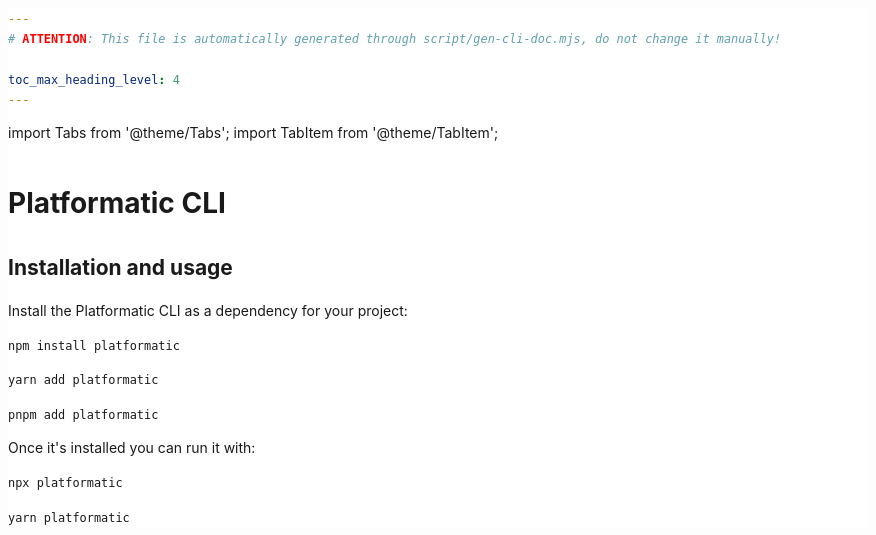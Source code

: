 ```yaml
---
# ATTENTION: This file is automatically generated through script/gen-cli-doc.mjs, do not change it manually!

toc_max_heading_level: 4
---
```


import Tabs from '@theme/Tabs';
import TabItem from '@theme/TabItem';

# Platformatic CLI

## Installation and usage

Install the Platformatic CLI as a dependency for your project:

<Tabs groupId="package-manager">
<TabItem value="npm" label="npm">

```bash
npm install platformatic
```

</TabItem>
<TabItem value="yarn" label="Yarn">

```bash
yarn add platformatic
```

</TabItem>
<TabItem value="pnpm" label="pnpm">

```bash
pnpm add platformatic
```

</TabItem>
</Tabs>

Once it's installed you can run it with:

<Tabs groupId="package-manager">
<TabItem value="npm" label="npm">

```bash
npx platformatic
```

</TabItem>
<TabItem value="yarn" label="Yarn">

```bash
yarn platformatic
```
